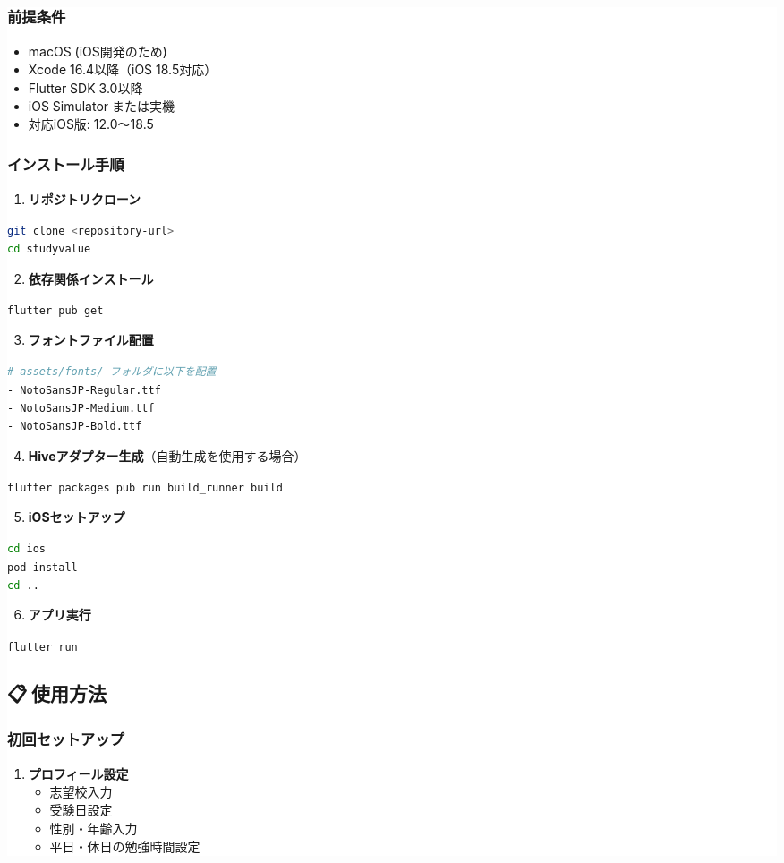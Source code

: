 ### 前提条件

- macOS (iOS開発のため)
- Xcode 16.4以降（iOS 18.5対応）
- Flutter SDK 3.0以降
- iOS Simulator または実機
- 対応iOS版: 12.0〜18.5

### インストール手順

1. **リポジトリクローン**
```bash
git clone <repository-url>
cd studyvalue
```

2. **依存関係インストール**
```bash
flutter pub get
```

3. **フォントファイル配置**
```bash
# assets/fonts/ フォルダに以下を配置
- NotoSansJP-Regular.ttf
- NotoSansJP-Medium.ttf  
- NotoSansJP-Bold.ttf
```

4. **Hiveアダプター生成**（自動生成を使用する場合）
```bash
flutter packages pub run build_runner build
```

5. **iOSセットアップ**
```bash
cd ios
pod install
cd ..
```

6. **アプリ実行**
```bash
flutter run
```

## 📋 使用方法

### 初回セットアップ

1. **プロフィール設定**
   - 志望校入力
   - 受験日設定
   - 性別・年齢入力
   - 平日・休日の勉強時間設定

